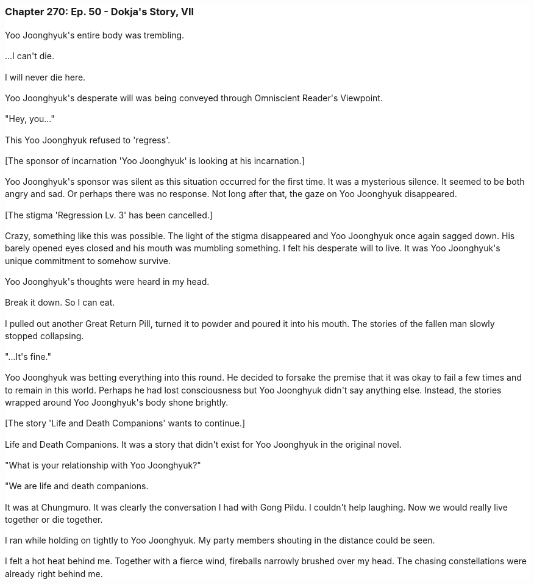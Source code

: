 ### Chapter 270: Ep. 50 - Dokja's Story, VII

Yoo Joonghyuk's entire body was trembling.

...I can't die. 

 I will never die here. 

Yoo Joonghyuk's desperate will was being conveyed through Omniscient Reader's
Viewpoint.

"Hey, you..."

This Yoo Joonghyuk refused to 'regress'.

\[The sponsor of incarnation 'Yoo Joonghyuk' is looking at his incarnation.\]

Yoo Joonghyuk's sponsor was silent as this situation occurred for the first
time. It was a mysterious silence. It seemed to be both angry and sad. Or
perhaps there was no response. Not long after that, the gaze on Yoo Joonghyuk
disappeared.

\[The stigma 'Regression Lv. 3' has been cancelled.\]

Crazy, something like this was possible. The light of the stigma disappeared
and Yoo Joonghyuk once again sagged down. His barely opened eyes closed and
his mouth was mumbling something. I felt his desperate will to live. It was
Yoo Joonghyuk's unique commitment to somehow survive.

Yoo Joonghyuk's thoughts were heard in my head.

 Break it down. So I can eat. 

I pulled out another Great Return Pill, turned it to powder and poured it into
his mouth. The stories of the fallen man slowly stopped collapsing.

"...It's fine."

Yoo Joonghyuk was betting everything into this round. He decided to forsake
the premise that it was okay to fail a few times and to remain in this world.
Perhaps he had lost consciousness but Yoo Joonghyuk didn't say anything else.
Instead, the stories wrapped around Yoo Joonghyuk's body shone brightly.

\[The story 'Life and Death Companions' wants to continue.\]

Life and Death Companions. It was a story that didn't exist for Yoo Joonghyuk
in the original novel.

 "What is your relationship with Yoo Joonghyuk?"

"We are life and death companions. 

It was at Chungmuro. It was clearly the conversation I had with Gong Pildu. I
couldn't help laughing. Now we would really live together or die together.

I ran while holding on tightly to Yoo Joonghyuk. My party members shouting in
the distance could be seen.

I felt a hot heat behind me. Together with a fierce wind, fireballs narrowly
brushed over my head. The chasing constellations were already right behind me.
